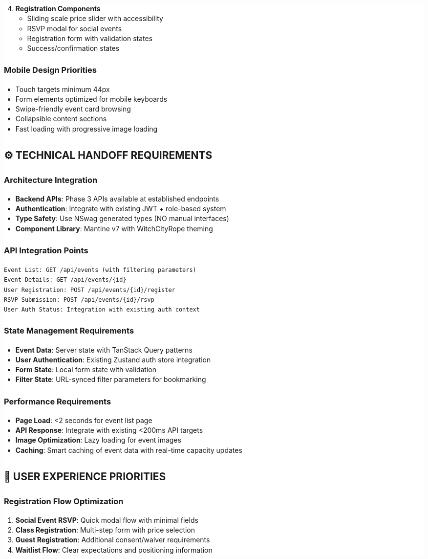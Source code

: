 4. **Registration Components**
   - Sliding scale price slider with accessibility
   - RSVP modal for social events
   - Registration form with validation states
   - Success/confirmation states

### Mobile Design Priorities
- Touch targets minimum 44px
- Form elements optimized for mobile keyboards
- Swipe-friendly event card browsing
- Collapsible content sections
- Fast loading with progressive image loading

## ⚙️ TECHNICAL HANDOFF REQUIREMENTS

### Architecture Integration
- **Backend APIs**: Phase 3 APIs available at established endpoints
- **Authentication**: Integrate with existing JWT + role-based system
- **Type Safety**: Use NSwag generated types (NO manual interfaces)
- **Component Library**: Mantine v7 with WitchCityRope theming

### API Integration Points
```
Event List: GET /api/events (with filtering parameters)
Event Details: GET /api/events/{id}
User Registration: POST /api/events/{id}/register
RSVP Submission: POST /api/events/{id}/rsvp
User Auth Status: Integration with existing auth context
```

### State Management Requirements
- **Event Data**: Server state with TanStack Query patterns
- **User Authentication**: Existing Zustand auth store integration  
- **Form State**: Local form state with validation
- **Filter State**: URL-synced filter parameters for bookmarking

### Performance Requirements
- **Page Load**: <2 seconds for event list page
- **API Response**: Integrate with existing <200ms API targets
- **Image Optimization**: Lazy loading for event images
- **Caching**: Smart caching of event data with real-time capacity updates

## 📱 USER EXPERIENCE PRIORITIES

### Registration Flow Optimization
1. **Social Event RSVP**: Quick modal flow with minimal fields
2. **Class Registration**: Multi-step form with price selection
3. **Guest Registration**: Additional consent/waiver requirements
4. **Waitlist Flow**: Clear expectations and positioning information
